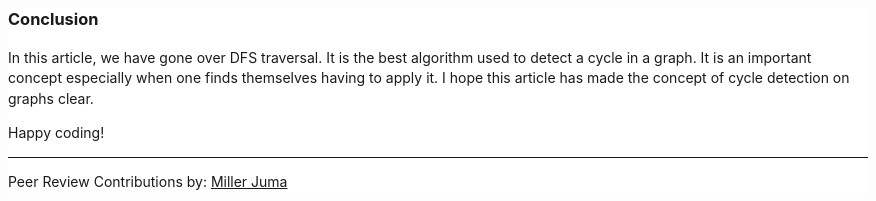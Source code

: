 ### Conclusion
In this article, we have gone over DFS traversal. It is the best algorithm used to detect a cycle in a graph. It is an important concept especially when one finds themselves having to apply it. I hope this article has made the concept of cycle detection on graphs clear.

Happy coding!

---
Peer Review Contributions by: [Miller Juma](/engineering-education/content/authors/miller-juma/)
